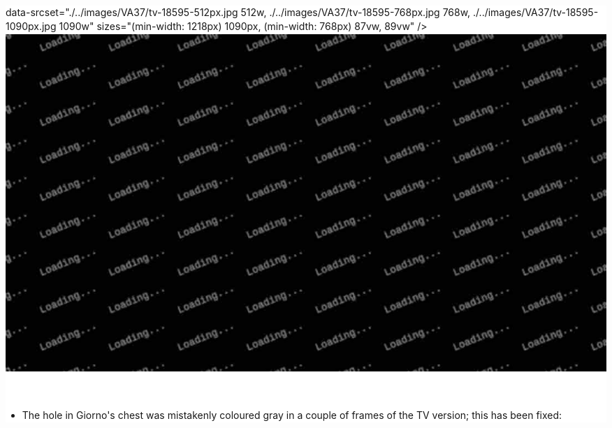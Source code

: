  data-srcset="./../images/VA37/tv-18595-512px.jpg 512w,
 ./../images/VA37/tv-18595-768px.jpg 768w,
 ./../images/VA37/tv-18595-1090px.jpg 1090w"
 sizes="(min-width: 1218px) 1090px,
 (min-width: 768px) 87vw,
 89vw" />
 <img width="100%" height="100%" class="lazyload" src="./../images/loading.jpg"
 data-src="./../images/VA37/bd-18595-1090px.jpg"
 data-srcset="./../images/VA37/bd-18595-512px.jpg 512w,
 ./../images/VA37/bd-18595-768px.jpg 768w,
 ./../images/VA37/bd-18595-1090px.jpg 1090w"
 sizes="(min-width: 1218px) 1090px,
 (min-width: 768px) 87vw,
 89vw" />
</div>

<br>

- The hole in Giorno's chest was mistakenly coloured gray in a couple of frames of the TV version; this has been fixed:

<div id="container1" class="twentytwenty-container">